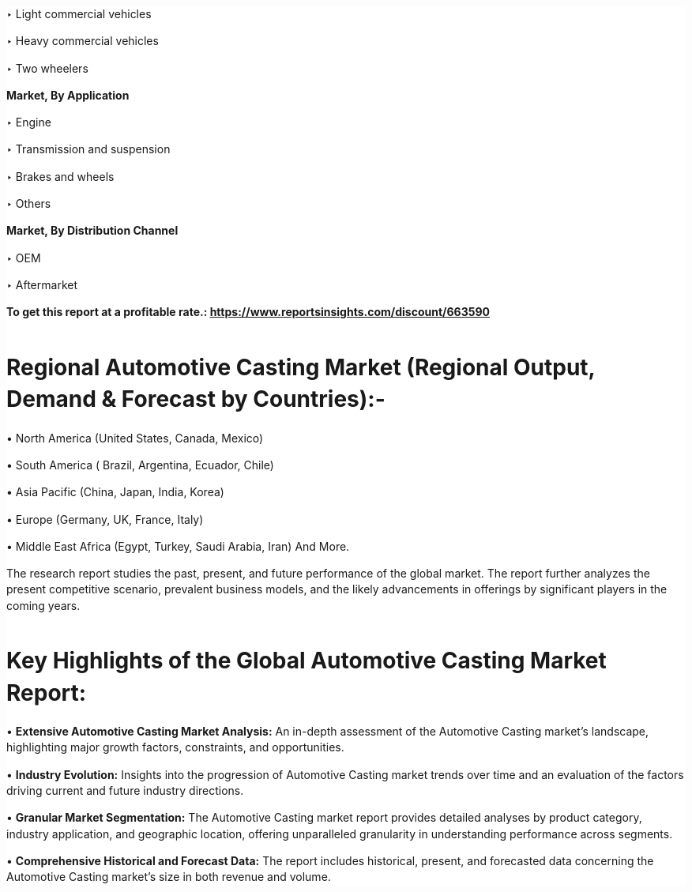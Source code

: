 ‣ Light commercial vehicles

‣ Heavy commercial vehicles

‣ Two wheelers

<Strong>Market, By Application</Strong>

‣ Engine

‣ Transmission and suspension

‣ Brakes and wheels

‣ Others

<Strong>Market, By Distribution Channel</Strong>

‣ OEM

‣ Aftermarket

<strong>To get this report at a profitable rate.: <a href=https://www.reportsinsights.com/discount/663590>https://www.reportsinsights.com/discount/663590</a></strong></font>

# <strong>Regional Automotive Casting Market (Regional Output, Demand &amp; Forecast by Countries):-</strong>

• North America (United States, Canada, Mexico)

• South America ( Brazil, Argentina, Ecuador, Chile)

• Asia Pacific (China, Japan, India, Korea)

• Europe (Germany, UK, France, Italy)

• Middle East Africa (Egypt, Turkey, Saudi Arabia, Iran) And More.

The research report studies the past, present, and future performance of the global market. The report further analyzes the present competitive scenario, prevalent business models, and the likely advancements in offerings by significant players in the coming years.

# <strong>Key Highlights of the Global Automotive Casting Market Report:</strong>

• <strong>Extensive Automotive Casting Market Analysis:</strong> An in-depth assessment of the Automotive Casting market’s landscape, highlighting major growth factors, constraints, and opportunities.

• <strong>Industry Evolution:</strong> Insights into the progression of Automotive Casting market trends over time and an evaluation of the factors driving current and future industry directions.

• <strong>Granular Market Segmentation:</strong> The Automotive Casting market report provides detailed analyses by product category, industry application, and geographic location, offering unparalleled granularity in understanding performance across segments.

• <strong>Comprehensive Historical and Forecast Data:</strong> The report includes historical, present, and forecasted data concerning the Automotive Casting market’s size in both revenue and volume.

